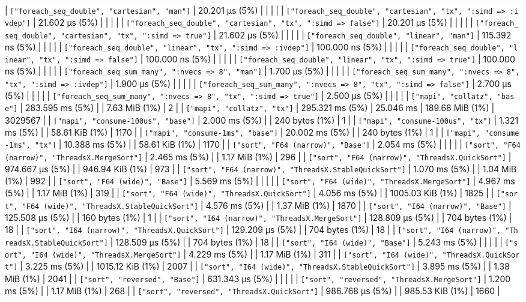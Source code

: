 | `["foreach_seq_double", "cartesian", "man"]`                       |  20.201 μs (5%) |           |                  |             |
| `["foreach_seq_double", "cartesian", "tx", ":simd => :ivdep"]`     |  21.602 μs (5%) |           |                  |             |
| `["foreach_seq_double", "cartesian", "tx", ":simd => false"]`      |  20.201 μs (5%) |           |                  |             |
| `["foreach_seq_double", "cartesian", "tx", ":simd => true"]`       |  21.602 μs (5%) |           |                  |             |
| `["foreach_seq_double", "linear", "man"]`                          | 115.392 ns (5%) |           |                  |             |
| `["foreach_seq_double", "linear", "tx", ":simd => :ivdep"]`        | 100.000 ns (5%) |           |                  |             |
| `["foreach_seq_double", "linear", "tx", ":simd => false"]`         | 100.000 ns (5%) |           |                  |             |
| `["foreach_seq_double", "linear", "tx", ":simd => true"]`          | 100.000 ns (5%) |           |                  |             |
| `["foreach_seq_sum_many", ":nvecs => 8", "man"]`                   |   1.700 μs (5%) |           |                  |             |
| `["foreach_seq_sum_many", ":nvecs => 8", "tx", ":simd => :ivdep"]` |   1.900 μs (5%) |           |                  |             |
| `["foreach_seq_sum_many", ":nvecs => 8", "tx", ":simd => false"]`  |   2.700 μs (5%) |           |                  |             |
| `["foreach_seq_sum_many", ":nvecs => 8", "tx", ":simd => true"]`   |   2.500 μs (5%) |           |                  |             |
| `["mapi", "collatz", "base"]`                                      | 283.595 ms (5%) |           |    7.63 MiB (1%) |           2 |
| `["mapi", "collatz", "tx"]`                                        | 295.321 ms (5%) | 25.046 ms |  189.68 MiB (1%) |     3029567 |
| `["mapi", "consume-100us", "base"]`                                |   2.000 ms (5%) |           |   240 bytes (1%) |           1 |
| `["mapi", "consume-100us", "tx"]`                                  |   1.321 ms (5%) |           |   58.61 KiB (1%) |        1170 |
| `["mapi", "consume-1ms", "base"]`                                  |  20.002 ms (5%) |           |   240 bytes (1%) |           1 |
| `["mapi", "consume-1ms", "tx"]`                                    |  10.388 ms (5%) |           |   58.61 KiB (1%) |        1170 |
| `["sort", "F64 (narrow)", "Base"]`                                 |   2.054 ms (5%) |           |                  |             |
| `["sort", "F64 (narrow)", "ThreadsX.MergeSort"]`                   |   2.465 ms (5%) |           |    1.17 MiB (1%) |         296 |
| `["sort", "F64 (narrow)", "ThreadsX.QuickSort"]`                   | 974.667 μs (5%) |           |  946.94 KiB (1%) |         973 |
| `["sort", "F64 (narrow)", "ThreadsX.StableQuickSort"]`             |   1.070 ms (5%) |           |    1.04 MiB (1%) |         992 |
| `["sort", "F64 (wide)", "Base"]`                                   |   5.569 ms (5%) |           |                  |             |
| `["sort", "F64 (wide)", "ThreadsX.MergeSort"]`                     |   4.967 ms (5%) |           |    1.17 MiB (1%) |         319 |
| `["sort", "F64 (wide)", "ThreadsX.QuickSort"]`                     |   4.056 ms (5%) |           | 1005.03 KiB (1%) |        1825 |
| `["sort", "F64 (wide)", "ThreadsX.StableQuickSort"]`               |   4.576 ms (5%) |           |    1.37 MiB (1%) |        1870 |
| `["sort", "I64 (narrow)", "Base"]`                                 | 125.508 μs (5%) |           |   160 bytes (1%) |           1 |
| `["sort", "I64 (narrow)", "ThreadsX.MergeSort"]`                   | 128.809 μs (5%) |           |   704 bytes (1%) |          18 |
| `["sort", "I64 (narrow)", "ThreadsX.QuickSort"]`                   | 129.209 μs (5%) |           |   704 bytes (1%) |          18 |
| `["sort", "I64 (narrow)", "ThreadsX.StableQuickSort"]`             | 128.509 μs (5%) |           |   704 bytes (1%) |          18 |
| `["sort", "I64 (wide)", "Base"]`                                   |   5.243 ms (5%) |           |                  |             |
| `["sort", "I64 (wide)", "ThreadsX.MergeSort"]`                     |   4.229 ms (5%) |           |    1.17 MiB (1%) |         311 |
| `["sort", "I64 (wide)", "ThreadsX.QuickSort"]`                     |   3.225 ms (5%) |           | 1015.12 KiB (1%) |        2007 |
| `["sort", "I64 (wide)", "ThreadsX.StableQuickSort"]`               |   3.895 ms (5%) |           |    1.38 MiB (1%) |        2041 |
| `["sort", "reversed", "Base"]`                                     | 631.343 μs (5%) |           |                  |             |
| `["sort", "reversed", "ThreadsX.MergeSort"]`                       |   1.200 ms (5%) |           |    1.17 MiB (1%) |         268 |
| `["sort", "reversed", "ThreadsX.QuickSort"]`                       | 986.768 μs (5%) |           |  985.53 KiB (1%) |        1660 |